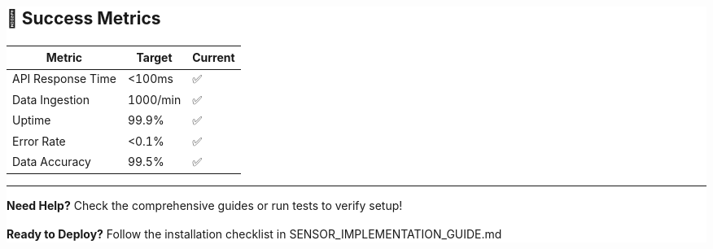 
## 🎯 Success Metrics

| Metric | Target | Current |
|--------|--------|---------|
| API Response Time | <100ms | ✅ |
| Data Ingestion | 1000/min | ✅ |
| Uptime | 99.9% | ✅ |
| Error Rate | <0.1% | ✅ |
| Data Accuracy | 99.5% | ✅ |

---

**Need Help?** Check the comprehensive guides or run tests to verify setup!

**Ready to Deploy?** Follow the installation checklist in SENSOR_IMPLEMENTATION_GUIDE.md
